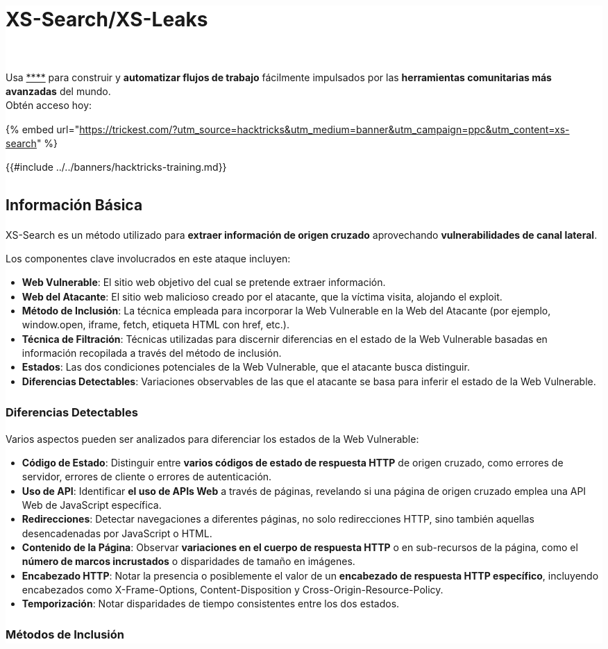 # XS-Search/XS-Leaks

<figure><img src="../../images/image (48).png" alt=""><figcaption></figcaption></figure>

Usa [\*\*\*\*](https://trickest.com/?utm_source=hacktricks&utm_medium=text&utm_campaign=ppc&utm_content=xs-search) para construir y **automatizar flujos de trabajo** fácilmente impulsados por las **herramientas comunitarias más avanzadas** del mundo.\
Obtén acceso hoy:

{% embed url="https://trickest.com/?utm_source=hacktricks&utm_medium=banner&utm_campaign=ppc&utm_content=xs-search" %}

{{#include ../../banners/hacktricks-training.md}}

## Información Básica

XS-Search es un método utilizado para **extraer información de origen cruzado** aprovechando **vulnerabilidades de canal lateral**.

Los componentes clave involucrados en este ataque incluyen:

- **Web Vulnerable**: El sitio web objetivo del cual se pretende extraer información.
- **Web del Atacante**: El sitio web malicioso creado por el atacante, que la víctima visita, alojando el exploit.
- **Método de Inclusión**: La técnica empleada para incorporar la Web Vulnerable en la Web del Atacante (por ejemplo, window.open, iframe, fetch, etiqueta HTML con href, etc.).
- **Técnica de Filtración**: Técnicas utilizadas para discernir diferencias en el estado de la Web Vulnerable basadas en información recopilada a través del método de inclusión.
- **Estados**: Las dos condiciones potenciales de la Web Vulnerable, que el atacante busca distinguir.
- **Diferencias Detectables**: Variaciones observables de las que el atacante se basa para inferir el estado de la Web Vulnerable.

### Diferencias Detectables

Varios aspectos pueden ser analizados para diferenciar los estados de la Web Vulnerable:

- **Código de Estado**: Distinguir entre **varios códigos de estado de respuesta HTTP** de origen cruzado, como errores de servidor, errores de cliente o errores de autenticación.
- **Uso de API**: Identificar **el uso de APIs Web** a través de páginas, revelando si una página de origen cruzado emplea una API Web de JavaScript específica.
- **Redirecciones**: Detectar navegaciones a diferentes páginas, no solo redirecciones HTTP, sino también aquellas desencadenadas por JavaScript o HTML.
- **Contenido de la Página**: Observar **variaciones en el cuerpo de respuesta HTTP** o en sub-recursos de la página, como el **número de marcos incrustados** o disparidades de tamaño en imágenes.
- **Encabezado HTTP**: Notar la presencia o posiblemente el valor de un **encabezado de respuesta HTTP específico**, incluyendo encabezados como X-Frame-Options, Content-Disposition y Cross-Origin-Resource-Policy.
- **Temporización**: Notar disparidades de tiempo consistentes entre los dos estados.

### Métodos de Inclusión
